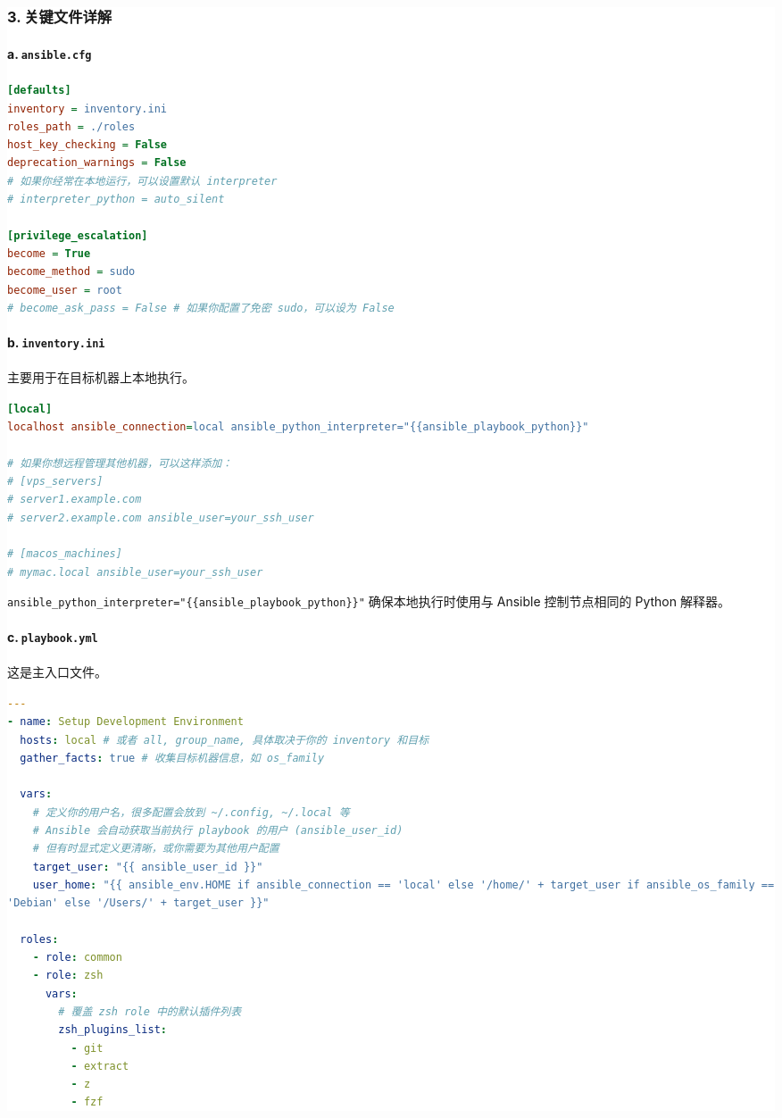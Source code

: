 ### 3. 关键文件详解

#### a. `ansible.cfg`

```ini
[defaults]
inventory = inventory.ini
roles_path = ./roles
host_key_checking = False
deprecation_warnings = False
# 如果你经常在本地运行，可以设置默认 interpreter
# interpreter_python = auto_silent

[privilege_escalation]
become = True
become_method = sudo
become_user = root
# become_ask_pass = False # 如果你配置了免密 sudo，可以设为 False
```

#### b. `inventory.ini`

主要用于在目标机器上本地执行。

```ini
[local]
localhost ansible_connection=local ansible_python_interpreter="{{ansible_playbook_python}}"

# 如果你想远程管理其他机器，可以这样添加：
# [vps_servers]
# server1.example.com
# server2.example.com ansible_user=your_ssh_user

# [macos_machines]
# mymac.local ansible_user=your_ssh_user
```

`ansible_python_interpreter="{{ansible_playbook_python}}"` 确保本地执行时使用与 Ansible 控制节点相同的 Python 解释器。

#### c. `playbook.yml`

这是主入口文件。

```yaml
---
- name: Setup Development Environment
  hosts: local # 或者 all, group_name, 具体取决于你的 inventory 和目标
  gather_facts: true # 收集目标机器信息，如 os_family

  vars:
    # 定义你的用户名，很多配置会放到 ~/.config, ~/.local 等
    # Ansible 会自动获取当前执行 playbook 的用户 (ansible_user_id)
    # 但有时显式定义更清晰，或你需要为其他用户配置
    target_user: "{{ ansible_user_id }}"
    user_home: "{{ ansible_env.HOME if ansible_connection == 'local' else '/home/' + target_user if ansible_os_family == 'Debian' else '/Users/' + target_user }}"

  roles:
    - role: common
    - role: zsh
      vars:
        # 覆盖 zsh role 中的默认插件列表
        zsh_plugins_list:
          - git
          - extract
          - z
          - fzf
```